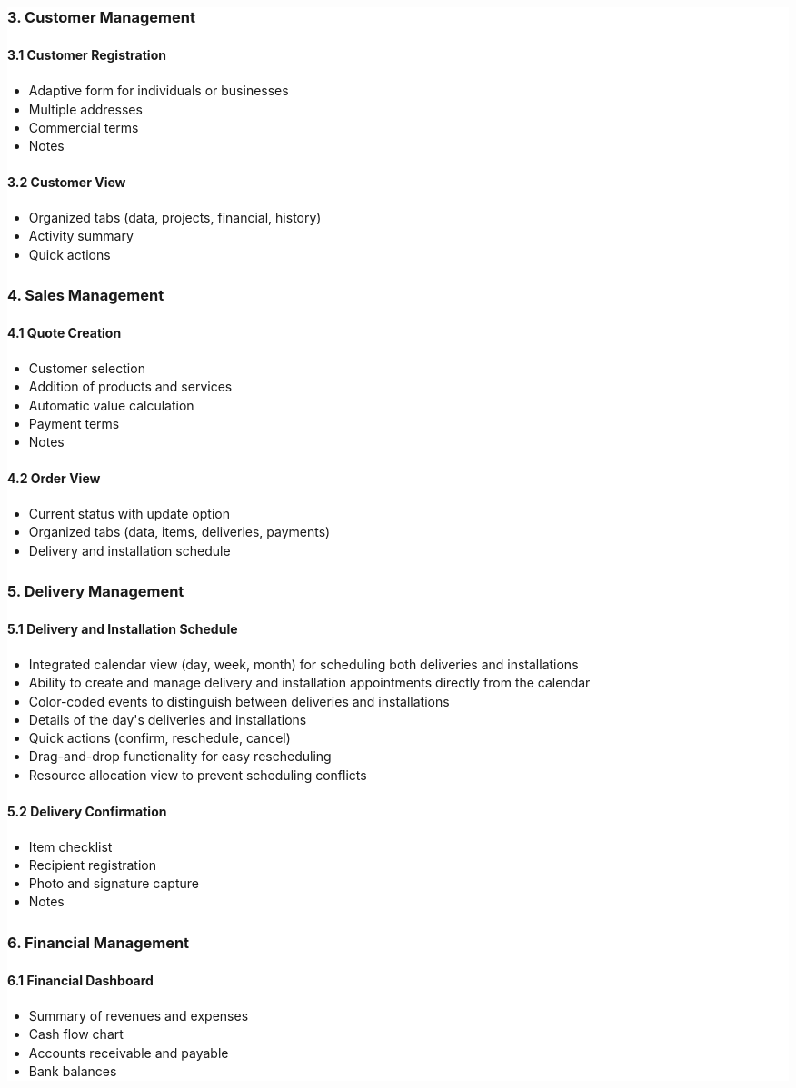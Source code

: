 ### 3. Customer Management

#### 3.1 Customer Registration
- Adaptive form for individuals or businesses
- Multiple addresses
- Commercial terms
- Notes

#### 3.2 Customer View
- Organized tabs (data, projects, financial, history)
- Activity summary
- Quick actions

### 4. Sales Management

#### 4.1 Quote Creation
- Customer selection
- Addition of products and services
- Automatic value calculation
- Payment terms
- Notes

#### 4.2 Order View
- Current status with update option
- Organized tabs (data, items, deliveries, payments)
- Delivery and installation schedule

### 5. Delivery Management

#### 5.1 Delivery and Installation Schedule
- Integrated calendar view (day, week, month) for scheduling both deliveries and installations
- Ability to create and manage delivery and installation appointments directly from the calendar
- Color-coded events to distinguish between deliveries and installations
- Details of the day's deliveries and installations
- Quick actions (confirm, reschedule, cancel)
- Drag-and-drop functionality for easy rescheduling
- Resource allocation view to prevent scheduling conflicts

#### 5.2 Delivery Confirmation
- Item checklist
- Recipient registration
- Photo and signature capture
- Notes

### 6. Financial Management

#### 6.1 Financial Dashboard
- Summary of revenues and expenses
- Cash flow chart
- Accounts receivable and payable
- Bank balances
